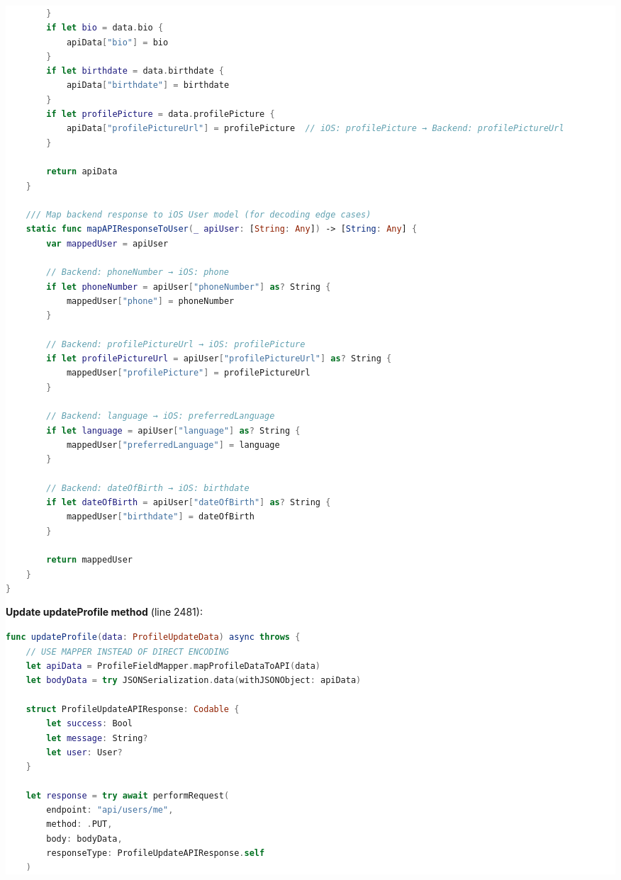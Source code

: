 ```swift
        }
        if let bio = data.bio {
            apiData["bio"] = bio
        }
        if let birthdate = data.birthdate {
            apiData["birthdate"] = birthdate
        }
        if let profilePicture = data.profilePicture {
            apiData["profilePictureUrl"] = profilePicture  // iOS: profilePicture → Backend: profilePictureUrl
        }

        return apiData
    }

    /// Map backend response to iOS User model (for decoding edge cases)
    static func mapAPIResponseToUser(_ apiUser: [String: Any]) -> [String: Any] {
        var mappedUser = apiUser

        // Backend: phoneNumber → iOS: phone
        if let phoneNumber = apiUser["phoneNumber"] as? String {
            mappedUser["phone"] = phoneNumber
        }

        // Backend: profilePictureUrl → iOS: profilePicture
        if let profilePictureUrl = apiUser["profilePictureUrl"] as? String {
            mappedUser["profilePicture"] = profilePictureUrl
        }

        // Backend: language → iOS: preferredLanguage
        if let language = apiUser["language"] as? String {
            mappedUser["preferredLanguage"] = language
        }

        // Backend: dateOfBirth → iOS: birthdate
        if let dateOfBirth = apiUser["dateOfBirth"] as? String {
            mappedUser["birthdate"] = dateOfBirth
        }

        return mappedUser
    }
}
```

**Update updateProfile method** (line 2481):

```swift
func updateProfile(data: ProfileUpdateData) async throws {
    // USE MAPPER INSTEAD OF DIRECT ENCODING
    let apiData = ProfileFieldMapper.mapProfileDataToAPI(data)
    let bodyData = try JSONSerialization.data(withJSONObject: apiData)

    struct ProfileUpdateAPIResponse: Codable {
        let success: Bool
        let message: String?
        let user: User?
    }

    let response = try await performRequest(
        endpoint: "api/users/me",
        method: .PUT,
        body: bodyData,
        responseType: ProfileUpdateAPIResponse.self
    )
```
